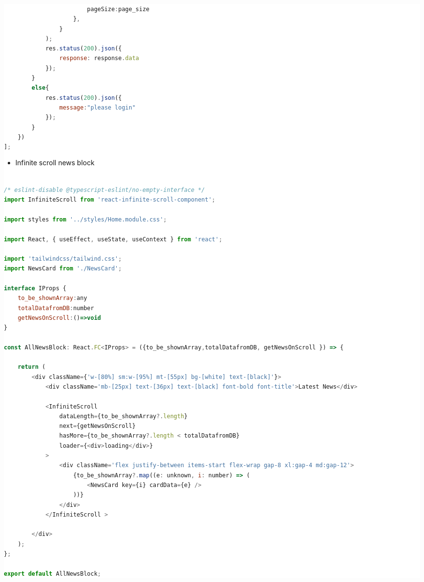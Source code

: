 ```javascript
                        pageSize:page_size
                    },
                }
            );
            res.status(200).json({
                response: response.data
            });
        }
        else{
            res.status(200).json({
                message:"please login"
            });
        }
    })
];

```

- Infinite scroll news block

``` javascript

/* eslint-disable @typescript-eslint/no-empty-interface */
import InfiniteScroll from 'react-infinite-scroll-component';

import styles from '../styles/Home.module.css';

import React, { useEffect, useState, useContext } from 'react';

import 'tailwindcss/tailwind.css';
import NewsCard from './NewsCard';

interface IProps {
    to_be_shownArray:any
    totalDatafromDB:number
    getNewsOnScroll:()=>void
}

const AllNewsBlock: React.FC<IProps> = ({to_be_shownArray,totalDatafromDB, getNewsOnScroll }) => {

    return (
        <div className={'w-[80%] sm:w-[95%] mt-[55px] bg-[white] text-[black]'}>
            <div className='mb-[25px] text-[36px] text-[black] font-bold font-title'>Latest News</div>

            <InfiniteScroll
                dataLength={to_be_shownArray?.length}
                next={getNewsOnScroll}
                hasMore={to_be_shownArray?.length < totalDatafromDB}
                loader={<div>loading</div>}
            >
                <div className='flex justify-between items-start flex-wrap gap-8 xl:gap-4 md:gap-12'>
                    {to_be_shownArray?.map((e: unknown, i: number) => (
                        <NewsCard key={i} cardData={e} />
                    ))}
                </div>
            </InfiniteScroll >
           
        </div>
    );
};

export default AllNewsBlock;
```